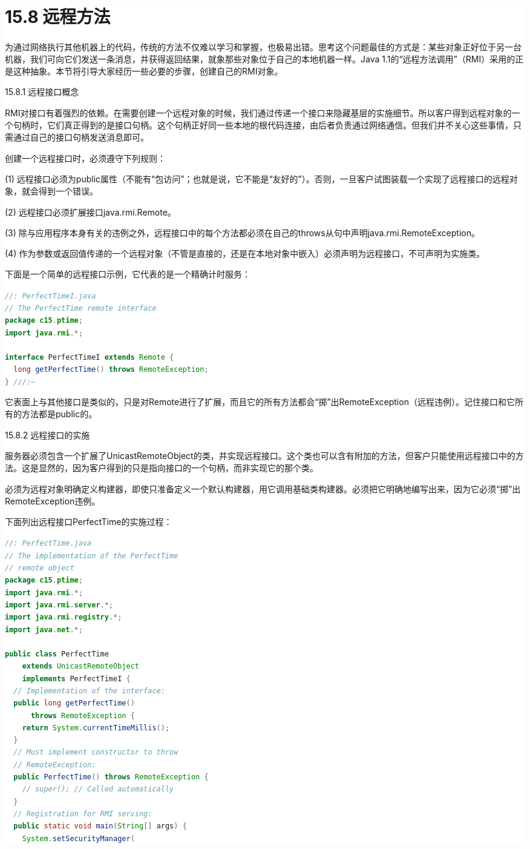 # 15.8 远程方法

为通过网络执行其他机器上的代码，传统的方法不仅难以学习和掌握，也极易出错。思考这个问题最佳的方式是：某些对象正好位于另一台机器，我们可向它们发送一条消息，并获得返回结果，就象那些对象位于自己的本地机器一样。Java 1.1的“远程方法调用”（RMI）采用的正是这种抽象。本节将引导大家经历一些必要的步骤，创建自己的RMI对象。

15.8.1 远程接口概念

RMI对接口有着强烈的依赖。在需要创建一个远程对象的时候，我们通过传递一个接口来隐藏基层的实施细节。所以客户得到远程对象的一个句柄时，它们真正得到的是接口句柄。这个句柄正好同一些本地的根代码连接，由后者负责通过网络通信。但我们并不关心这些事情，只需通过自己的接口句柄发送消息即可。

创建一个远程接口时，必须遵守下列规则：

(1) 远程接口必须为public属性（不能有“包访问”；也就是说，它不能是“友好的”）。否则，一旦客户试图装载一个实现了远程接口的远程对象，就会得到一个错误。

(2) 远程接口必须扩展接口java.rmi.Remote。

(3) 除与应用程序本身有关的违例之外，远程接口中的每个方法都必须在自己的throws从句中声明java.rmi.RemoteException。

(4) 作为参数或返回值传递的一个远程对象（不管是直接的，还是在本地对象中嵌入）必须声明为远程接口，不可声明为实施类。

下面是一个简单的远程接口示例，它代表的是一个精确计时服务：

``` java
//: PerfectTimeI.java
// The PerfectTime remote interface
package c15.ptime;
import java.rmi.*;

interface PerfectTimeI extends Remote {
  long getPerfectTime() throws RemoteException;
} ///:~
```

它表面上与其他接口是类似的，只是对Remote进行了扩展，而且它的所有方法都会“掷”出RemoteException（远程违例）。记住接口和它所有的方法都是public的。

15.8.2 远程接口的实施

服务器必须包含一个扩展了UnicastRemoteObject的类，并实现远程接口。这个类也可以含有附加的方法，但客户只能使用远程接口中的方法。这是显然的，因为客户得到的只是指向接口的一个句柄，而非实现它的那个类。

必须为远程对象明确定义构建器，即使只准备定义一个默认构建器，用它调用基础类构建器。必须把它明确地编写出来，因为它必须“掷”出RemoteException违例。

下面列出远程接口PerfectTime的实施过程：

``` java
//: PerfectTime.java
// The implementation of the PerfectTime 
// remote object
package c15.ptime;
import java.rmi.*;
import java.rmi.server.*;
import java.rmi.registry.*;
import java.net.*;

public class PerfectTime 
    extends UnicastRemoteObject
    implements PerfectTimeI {
  // Implementation of the interface:
  public long getPerfectTime() 
      throws RemoteException {
    return System.currentTimeMillis();
  }
  // Must implement constructor to throw
  // RemoteException:
  public PerfectTime() throws RemoteException {
    // super(); // Called automatically
  }
  // Registration for RMI serving:
  public static void main(String[] args) {
    System.setSecurityManager(
```